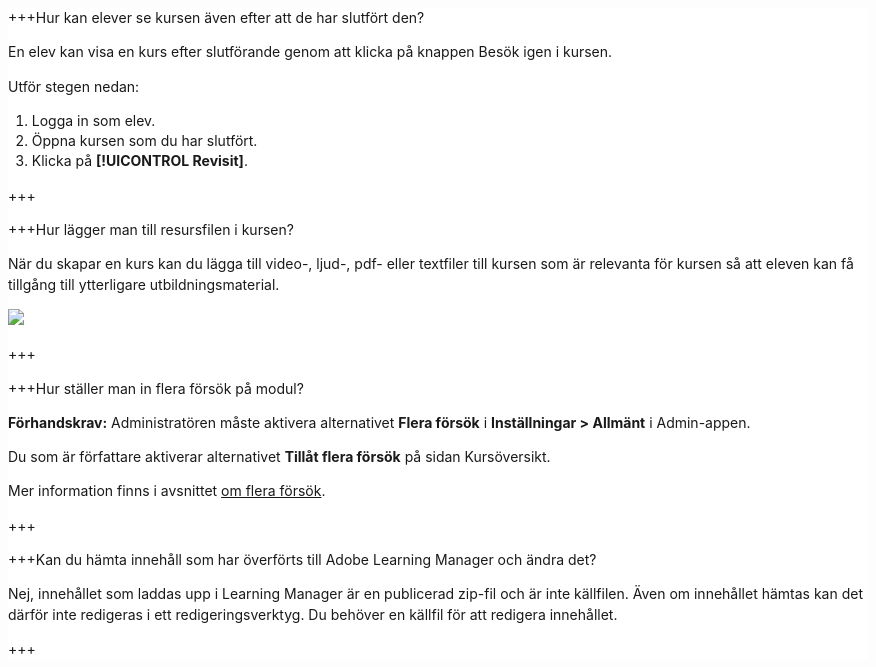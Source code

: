 +++Hur kan elever se kursen även efter att de har slutfört den?

En elev kan visa en kurs efter slutförande genom att klicka på knappen Besök igen i kursen.

Utför stegen nedan:

1. Logga in som elev.
1. Öppna kursen som du har slutfört.
1. Klicka på **[!UICONTROL Revisit]**.

+++

+++Hur lägger man till resursfilen i kursen?

När du skapar en kurs kan du lägga till video-, ljud-, pdf- eller textfiler till kursen som är relevanta för kursen så att eleven kan få tillgång till ytterligare utbildningsmaterial.

![](assets/add-resources.png)

+++

+++Hur ställer man in flera försök på modul?

**Förhandskrav:** Administratören måste aktivera alternativet **Flera försök** i **Inställningar > Allmänt** i Admin-appen.

Du som är författare aktiverar alternativet **Tillåt flera försök** på sidan Kursöversikt.

Mer information finns i avsnittet [om flera försök](courses.md#Allowmultipleattempts).

+++

+++Kan du hämta innehåll som har överförts till Adobe Learning Manager och ändra det?

Nej, innehållet som laddas upp i Learning Manager är en publicerad zip-fil och är inte källfilen. Även om innehållet hämtas kan det därför inte redigeras i ett redigeringsverktyg. Du behöver en källfil för att redigera innehållet.

+++
